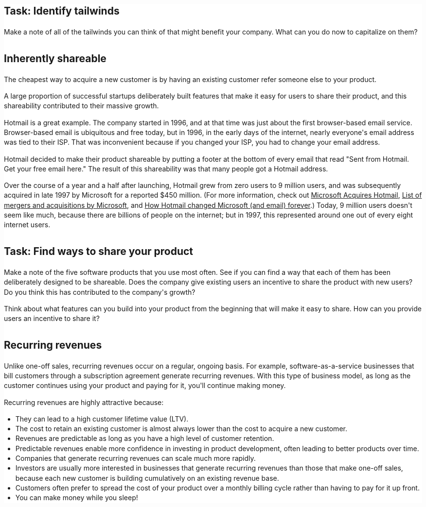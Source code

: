 ## Task: Identify tailwinds

Make a note of all of the tailwinds you can think of that might benefit your company. What can you do now to capitalize on them?

## Inherently shareable

The cheapest way to acquire a new customer is by having an existing customer refer someone else to your product.

A large proportion of successful startups deliberately built features that make it easy for users to share their product, and this shareability contributed to their massive growth.

Hotmail is a great example. The company started in 1996, and at that time was just about the first browser-based email service. Browser-based email is ubiquitous and free today, but in 1996, in the early days of the internet, nearly everyone's email address was tied to their ISP. That was inconvenient because if you changed your ISP, you had to change your email address.

Hotmail decided to make their product shareable by putting a footer at the bottom of every email that read "Sent from Hotmail. Get your free email here." The result of this shareability was that many people got a Hotmail address.

Over the course of a year and a half after launching, Hotmail grew from zero users to 9 million users, and was subsequently acquired in late 1997 by Microsoft for a reported $450 million. (For more information, check out [Microsoft Acquires Hotmail](https://news.microsoft.com/1997/12/31/microsoft-acquires-hotmail/?azure-portal=true), [List of mergers and acquisitions by Microsoft](https://en.wikipedia.org/wiki/List_of_mergers_and_acquisitions_by_Microsoft?azure-portal=true), and [How Hotmail changed Microsoft (and email) forever](https://arstechnica.com/information-technology/2017/12/how-hotmail-changed-microsoft-and-email-forever/?azure-portal=true).) Today, 9 million users doesn't seem like much, because there are billions of people on the internet; but in 1997, this represented around one out of every eight internet users.

## Task: Find ways to share your product

Make a note of the five software products that you use most often. See if you can find a way that each of them has been deliberately designed to be shareable. Does the company give existing users an incentive to share the product with new users? Do you think this has contributed to the company's growth?

Think about what features can you build into your product from the beginning that will make it easy to share. How can you provide users an incentive to share it?

## Recurring revenues

Unlike one-off sales, recurring revenues occur on a regular, ongoing basis. For example, software-as-a-service businesses that bill customers through a subscription agreement generate recurring revenues. With this type of business model, as long as the customer continues using your product and paying for it, you'll continue making money.

Recurring revenues are highly attractive because:

- They can lead to a high customer lifetime value (LTV).
- The cost to retain an existing customer is almost always lower than the cost to acquire a new customer.
- Revenues are predictable as long as you have a high level of customer retention.
- Predictable revenues enable more confidence in investing in product development, often leading to better products over time.
- Companies that generate recurring revenues can scale much more rapidly.
- Investors are usually more interested in businesses that generate recurring revenues than those that make one-off sales, because each new customer is building cumulatively on an existing revenue base.
- Customers often prefer to spread the cost of your product over a monthly billing cycle rather than having to pay for it up front.
- You can make money while you sleep!
